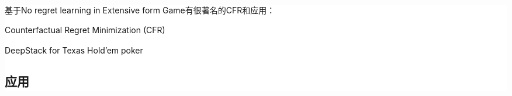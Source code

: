 

###

基于No regret learning in Extensive form Game有很著名的CFR和应用：

Counterfactual Regret Minimization (CFR)

DeepStack for Texas Hold’em poker

## 应用



[1]: https://zhuanlan.zhihu.com/p/427303297
[2]: https://ticket-assets.baai.ac.cn/uploads/%E3%80%8A%E4%BA%BA%E5%B7%A5%E6%99%BA%E8%83%BD%EF%BC%9A%E7%8E%B0%E4%BB%A3%E6%96%B9%E6%B3%95%EF%BC%88%E7%AC%AC4%E7%89%88%EF%BC%89%E3%80%8B%E6%A0%B7%E7%AB%A0.pdf
[3]: https://program-think.medium.com/%E5%8D%9A%E5%BC%88%E8%AE%BA%E5%85%A5%E9%97%A8%E6%95%99%E7%A8%8B-%E4%BB%8E%E5%9F%BA%E6%9C%AC%E6%A6%82%E5%BF%B5%E5%88%B0%E5%85%B7%E4%BD%93%E6%A1%88%E4%BE%8B-2d0e54294318
[4]: https://zhuanlan.zhihu.com/p/78373209
[5]: https://www.zhihu.com/column/c_1255623490327375872
[6]: https://program-think.blogspot.com/2019/04/996-Working-Hour-System.html
[7]: https://www.youtube.com/watch?v=J8fjBHJeifQ
[8]: https://wwwtest.snai.edu/xwzxVS/info_653.aspx?itemid=31098
[9]: http://jpk.pku.edu.cn/course/byysh/files/ppt/ch6.pdf
[10]: https://wwwtest.snai.edu/xwzxVS/info_653.aspx?itemid=31098
[11]: https://www.zhihu.com/column/c_1433451782463078400
[12]: https://zhuanlan.zhihu.com/p/422553441
[13]: https://zhuanlan.zhihu.com/p/422905899
[14]: https://zhuanlan.zhihu.com/p/423175693
[15]: https://blog.csdn.net/cf2SudS8x8F0v/article/details/79102339
[16]: https://baike.baidu.com/item/%E5%90%88%E4%BD%9C%E5%8D%9A%E5%BC%88/554635#:~:text=%E5%90%88%E4%BD%9C%E5%8D%9A%E5%BC%88%E6%98%AF%E6%8C%87%E4%B8%80%E4%BA%9B,%E5%88%A9%E7%9B%8A%E6%9C%89%E6%89%80%E5%A2%9E%E5%8A%A0%E7%9A%84%E3%80%82
[17]: https://baike.baidu.com/item/%E9%9B%B6%E5%92%8C%E5%8D%9A%E5%BC%88/3562463
[18]: https://baike.baidu.com/item/%E5%90%88%E4%BD%9C%E5%8D%9A%E5%BC%88/554635
[19]: https://swarma.org/?p=23962
[20]: https://www.zhihu.com/question/57529962/answer/153365291
[21]: https://www.zhihu.com/question/57529962/answer/153400564
[22]: https://www.zhihu.com/question/30163532/answer/2356671861
[23]: https://zhuanlan.zhihu.com/p/496461249
[24]: https://baike.baidu.com/item/%E5%B8%95%E7%B4%AF%E6%89%98%E6%9C%80%E4%BC%98/1768788
[25]: https://zhuanlan.zhihu.com/p/465332477
[26]: http://www.guob.org/course/comss32.pdf
[27]: https://zhuanlan.zhihu.com/p/396395706
[28]: https://zhuanlan.zhihu.com/p/58472297
[29]: https://jwc.gdufe.edu.cn/_upload/article/files/68/96/872c060340f68ed6f57bd9450b2f/c651f566-3867-4bae-a585-68fe17cec17b.pdf
[30]: https://www.bilibili.com/video/BV1mV4y1u7mJ/
[31]: https://www.youtube.com/watch?v=BUn88WTmcOU
[32]: https://www.cnblogs.com/Renyi-Fan/p/13324338.html
[33]: https://www.cnblogs.com/Renyi-Fan/p/13331350.html
[34]: https://wiki.mbalib.com/wiki/%E4%BF%A1%E5%8F%B7%E5%8D%9A%E5%BC%88
[35]: https://zhuanlan.zhihu.com/p/479476471
[36]: https://www.researchgate.net/publication/266990071_Signal_games_and_pragmatic_analysis?enrichId=rgreq-74767e5f7e98b606d4fceb27323c0440-XXX&enrichSource=Y292ZXJQYWdlOzI2Njk5MDA3MTtBUzoxNTMxNzgwMjQ3MTQyNDBAMTQxMzUzMTg5NTMzOQ%3D%3D&el=1_x_3&_esc=publicationCoverPdf
[37]: https://www.bilibili.com/video/BV16T4y1w7gY
